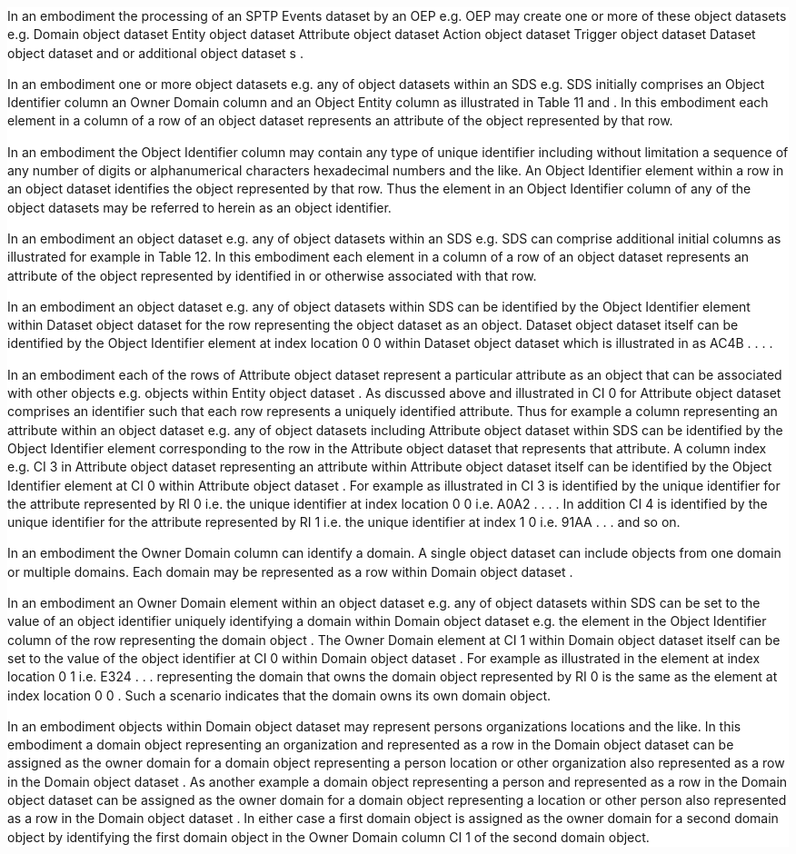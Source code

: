 In an embodiment the processing of an SPTP Events dataset by an OEP e.g. OEP may create one or more of these object datasets e.g. Domain object dataset Entity object dataset Attribute object dataset Action object dataset Trigger object dataset Dataset object dataset and or additional object dataset s .

In an embodiment one or more object datasets e.g. any of object datasets within an SDS e.g. SDS initially comprises an Object Identifier column an Owner Domain column and an Object Entity column as illustrated in Table 11 and . In this embodiment each element in a column of a row of an object dataset represents an attribute of the object represented by that row.

In an embodiment the Object Identifier column may contain any type of unique identifier including without limitation a sequence of any number of digits or alphanumerical characters hexadecimal numbers and the like. An Object Identifier element within a row in an object dataset identifies the object represented by that row. Thus the element in an Object Identifier column of any of the object datasets may be referred to herein as an object identifier. 

In an embodiment an object dataset e.g. any of object datasets within an SDS e.g. SDS can comprise additional initial columns as illustrated for example in Table 12. In this embodiment each element in a column of a row of an object dataset represents an attribute of the object represented by identified in or otherwise associated with that row.

In an embodiment an object dataset e.g. any of object datasets within SDS can be identified by the Object Identifier element within Dataset object dataset for the row representing the object dataset as an object. Dataset object dataset itself can be identified by the Object Identifier element at index location 0 0 within Dataset object dataset which is illustrated in as AC4B . . . .

In an embodiment each of the rows of Attribute object dataset represent a particular attribute as an object that can be associated with other objects e.g. objects within Entity object dataset . As discussed above and illustrated in CI 0 for Attribute object dataset comprises an identifier such that each row represents a uniquely identified attribute. Thus for example a column representing an attribute within an object dataset e.g. any of object datasets including Attribute object dataset within SDS can be identified by the Object Identifier element corresponding to the row in the Attribute object dataset that represents that attribute. A column index e.g. CI 3 in Attribute object dataset representing an attribute within Attribute object dataset itself can be identified by the Object Identifier element at CI 0 within Attribute object dataset . For example as illustrated in CI 3 is identified by the unique identifier for the attribute represented by RI 0 i.e. the unique identifier at index location 0 0 i.e. A0A2 . . . . In addition CI 4 is identified by the unique identifier for the attribute represented by RI 1 i.e. the unique identifier at index 1 0 i.e. 91AA . . . and so on.

In an embodiment the Owner Domain column can identify a domain. A single object dataset can include objects from one domain or multiple domains. Each domain may be represented as a row within Domain object dataset .

In an embodiment an Owner Domain element within an object dataset e.g. any of object datasets within SDS can be set to the value of an object identifier uniquely identifying a domain within Domain object dataset e.g. the element in the Object Identifier column of the row representing the domain object . The Owner Domain element at CI 1 within Domain object dataset itself can be set to the value of the object identifier at CI 0 within Domain object dataset . For example as illustrated in the element at index location 0 1 i.e. E324 . . . representing the domain that owns the domain object represented by RI 0 is the same as the element at index location 0 0 . Such a scenario indicates that the domain owns its own domain object.

In an embodiment objects within Domain object dataset may represent persons organizations locations and the like. In this embodiment a domain object representing an organization and represented as a row in the Domain object dataset can be assigned as the owner domain for a domain object representing a person location or other organization also represented as a row in the Domain object dataset . As another example a domain object representing a person and represented as a row in the Domain object dataset can be assigned as the owner domain for a domain object representing a location or other person also represented as a row in the Domain object dataset . In either case a first domain object is assigned as the owner domain for a second domain object by identifying the first domain object in the Owner Domain column CI 1 of the second domain object.
